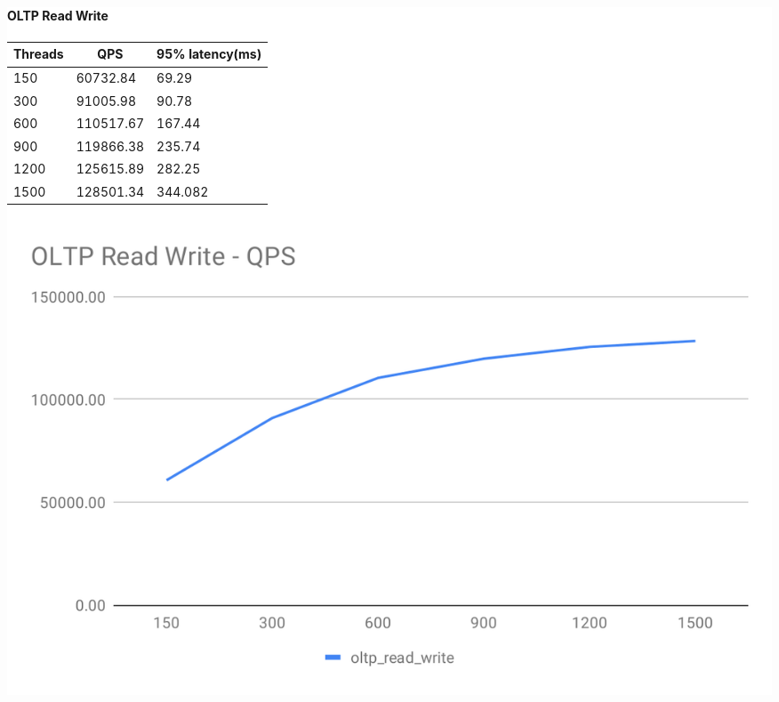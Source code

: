 #### OLTP Read Write

| Threads | QPS       | 95% latency(ms) |
| ------- | --------- | --------------- |
| 150     | 60732.84  | 69.29           |
| 300     | 91005.98  | 90.78           |
| 600     | 110517.67 | 167.44          |
| 900     | 119866.38 | 235.74          |
| 1200    | 125615.89 | 282.25          |
| 1500    | 128501.34 | 344.082         |

![OLTP Read Write](/media/sysbench-in-k8s/oltp-read-write-qps.svg)